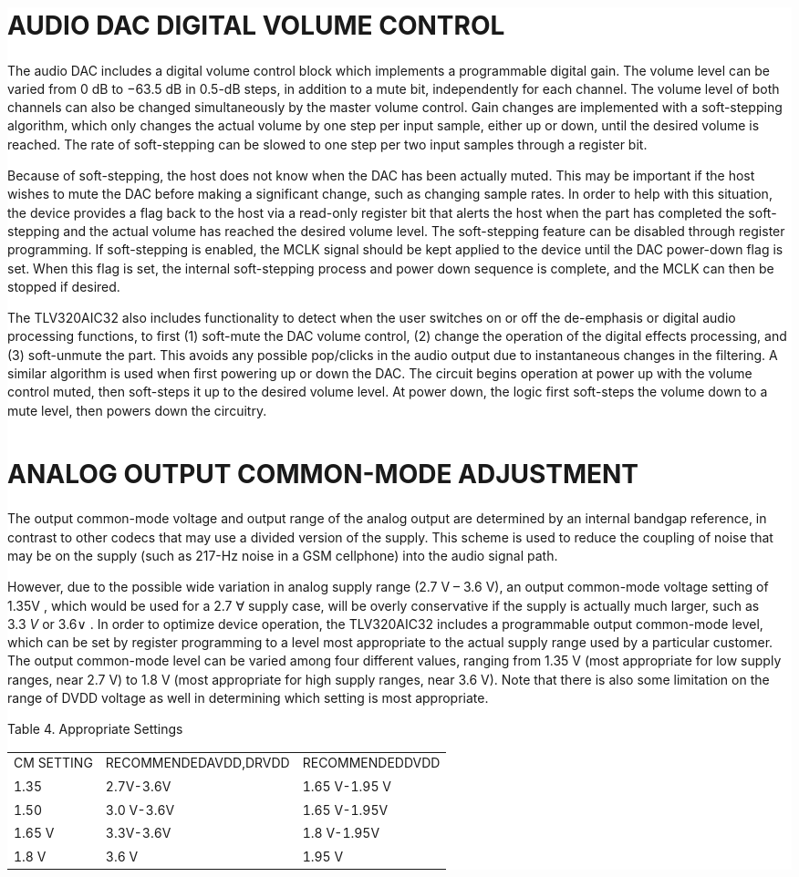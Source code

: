 # AUDIO DAC DIGITAL VOLUME CONTROL  

The audio DAC includes a digital volume control block which implements a programmable digital gain. The volume level can be varied from 0 dB to $-63.5$ dB in 0.5-dB steps, in addition to a mute bit, independently for each channel. The volume level of both channels can also be changed simultaneously by the master volume control. Gain changes are implemented with a soft-stepping algorithm, which only changes the actual volume by one step per input sample, either up or down, until the desired volume is reached. The rate of soft-stepping can be slowed to one step per two input samples through a register bit.  

Because of soft-stepping, the host does not know when the DAC has been actually muted. This may be important if the host wishes to mute the DAC before making a significant change, such as changing sample rates. In order to help with this situation, the device provides a flag back to the host via a read-only register bit that alerts the host when the part has completed the soft-stepping and the actual volume has reached the desired volume level. The soft-stepping feature can be disabled through register programming. If soft-stepping is enabled, the MCLK signal should be kept applied to the device until the DAC power-down flag is set. When this flag is set, the internal soft-stepping process and power down sequence is complete, and the MCLK can then be stopped if desired.  

The TLV320AIC32 also includes functionality to detect when the user switches on or off the de-emphasis or digital audio processing functions, to first (1) soft-mute the DAC volume control, (2) change the operation of the digital effects processing, and (3) soft-unmute the part. This avoids any possible pop/clicks in the audio output due to instantaneous changes in the filtering. A similar algorithm is used when first powering up or down the DAC. The circuit begins operation at power up with the volume control muted, then soft-steps it up to the desired volume level. At power down, the logic first soft-steps the volume down to a mute level, then powers down the circuitry.  

# ANALOG OUTPUT COMMON-MODE ADJUSTMENT  

The output common-mode voltage and output range of the analog output are determined by an internal bandgap reference, in contrast to other codecs that may use a divided version of the supply. This scheme is used to reduce the coupling of noise that may be on the supply (such as 217-Hz noise in a GSM cellphone) into the audio signal path.  

However, due to the possible wide variation in analog supply range (2.7 V – 3.6 V), an output common-mode voltage setting of $1.35\mathrm{V}$ , which would be used for a $2.7\:\forall$ supply case, will be overly conservative if the supply is actually much larger, such as $3.3\ V$ or $3.6\vee$ . In order to optimize device operation, the TLV320AIC32 includes a programmable output common-mode level, which can be set by register programming to a level most appropriate to the actual supply range used by a particular customer. The output common-mode level can be varied among four different values, ranging from 1.35 V (most appropriate for low supply ranges, near 2.7 V) to $1.8~\mathsf{V}$ (most appropriate for high supply ranges, near 3.6 V). Note that there is also some limitation on the range of DVDD voltage as well in determining which setting is most appropriate.  

Table 4. Appropriate Settings   


<html><body><table><tr><td>CM SETTING</td><td>RECOMMENDEDAVDD,DRVDD</td><td>RECOMMENDEDDVDD</td></tr><tr><td>1.35</td><td>2.7V-3.6V</td><td>1.65 V-1.95 V</td></tr><tr><td>1.50</td><td>3.0 V-3.6V</td><td>1.65 V-1.95V</td></tr><tr><td>1.65 V</td><td>3.3V-3.6V</td><td>1.8 V-1.95V</td></tr><tr><td>1.8 V</td><td>3.6 V</td><td>1.95 V</td></tr></table></body></html>  
